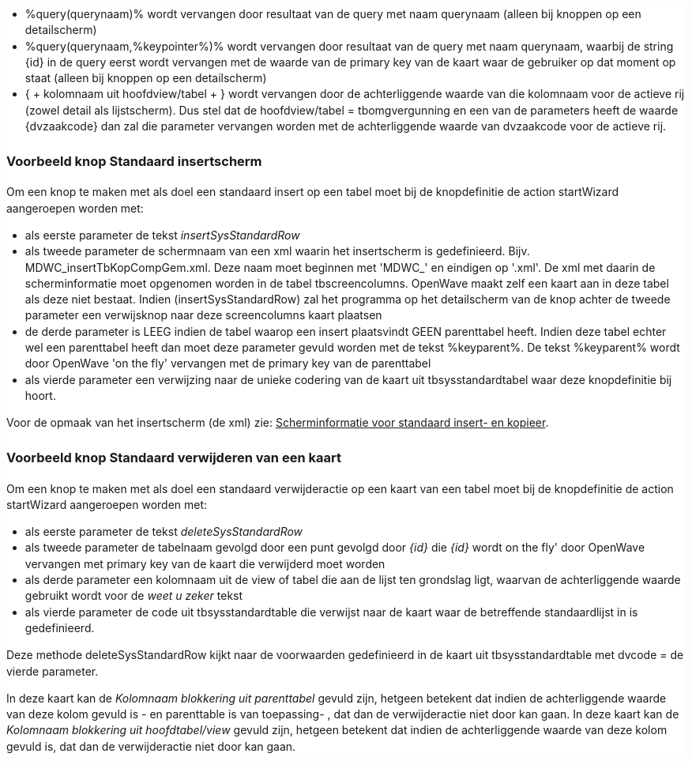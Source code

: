   * %query(querynaam)% wordt vervangen door resultaat van de query met naam querynaam (alleen bij knoppen op een detailscherm)
  * %query(querynaam,%keypointer%)% wordt vervangen door resultaat van de query met naam querynaam, waarbij de string {id} in de query eerst wordt vervangen met de waarde van de primary key van de kaart waar de gebruiker op dat moment op staat (alleen bij knoppen op een detailscherm)
  * { + kolomnaam uit hoofdview/tabel + } wordt vervangen door de achterliggende waarde van die kolomnaam voor de actieve rij (zowel detail als lijstscherm). Dus stel dat de hoofdview/tabel = tbomgvergunning en een van de parameters heeft de waarde {dvzaakcode} dan zal die parameter vervangen worden met de achterliggende waarde van dvzaakcode voor de actieve rij.

### Voorbeeld knop Standaard insertscherm

Om een knop te maken met als doel een standaard insert op een tabel moet bij de knopdefinitie de action startWizard aangeroepen worden met:

* als eerste parameter de tekst *insertSysStandardRow*
* als tweede parameter de schermnaam van een xml waarin het insertscherm is gedefinieerd. Bijv. MDWC_insertTbKopCompGem.xml. Deze naam moet beginnen met 'MDWC_' en eindigen op '.xml'. De xml met daarin de scherminformatie moet opgenomen worden in de tabel tbscreencolumns. OpenWave maakt zelf een kaart aan in deze tabel als deze niet bestaat. Indien (insertSysStandardRow) zal het programma op het detailscherm van de knop achter de tweede parameter een verwijsknop naar deze screencolumns kaart plaatsen
* de derde parameter is LEEG indien de tabel waarop een insert plaatsvindt GEEN parenttabel heeft. Indien deze tabel echter wel een parenttabel heeft dan moet deze parameter gevuld worden met de tekst %keyparent%. De tekst %keyparent% wordt door OpenWave 'on the fly' vervangen met de primary key van de parenttabel
* als vierde parameter een verwijzing naar de unieke codering van de kaart uit tbsysstandardtabel waar deze knopdefinitie bij hoort.

Voor de opmaak van het insertscherm (de xml) zie: [Scherminformatie voor standaard insert- en kopieer](/docs/instellen_inrichten/schermdefinitie/scherminfomatie_voor_standaard_insertschermen.md).

### Voorbeeld knop Standaard verwijderen van een kaart

Om een knop te maken met als doel een standaard verwijderactie op een kaart van een tabel moet bij de knopdefinitie de action startWizard aangeroepen worden met:

* als eerste parameter de tekst *deleteSysStandardRow*
* als tweede parameter de tabelnaam gevolgd door een punt gevolgd door *{id}* die *{id}* wordt on the fly' door OpenWave vervangen met primary key van de kaart die verwijderd moet worden
* als derde parameter een kolomnaam uit de view of tabel die aan de lijst ten grondslag ligt, waarvan de achterliggende waarde  gebruikt wordt voor de *weet u zeker* tekst
* als vierde parameter de code uit tbsysstandardtable die verwijst naar de kaart waar de betreffende standaardlijst in is gedefinieerd.

Deze methode deleteSysStandardRow kijkt naar de voorwaarden gedefinieerd in de kaart uit tbsysstandardtable met dvcode = de vierde parameter.

In deze kaart kan de *Kolomnaam blokkering uit parenttabel* gevuld zijn, hetgeen betekent dat indien de achterliggende waarde van deze kolom gevuld is - en parenttable is van toepassing- , dat dan de verwijderactie niet door kan gaan.
In deze kaart kan de *Kolomnaam blokkering uit hoofdtabel/view* gevuld zijn, hetgeen betekent dat indien de achterliggende waarde van deze kolom gevuld is, dat dan de verwijderactie niet door kan gaan.
